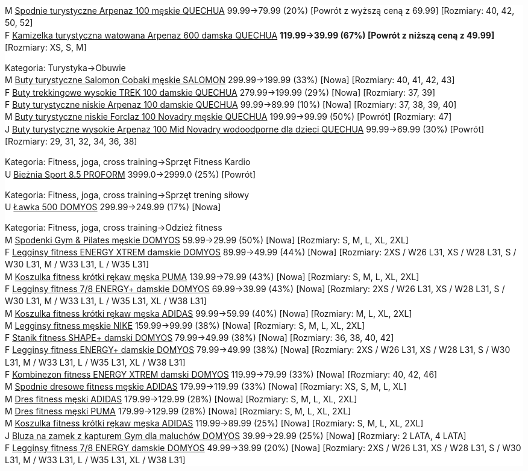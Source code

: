 M [Spodnie turystyczne Arpenaz 100 męskie QUECHUA](http://www.decathlon.pl/spodnie-turystyczne-arpenaz-100-mskie-id_8356076.html) 99.99->79.99 (20%) [Powrót z wyższą ceną z 69.99] [Rozmiary: 40, 42, 50, 52]  
F [Kamizelka turystyczna watowana Arpenaz 600 damska QUECHUA](http://www.decathlon.pl/kamizelka-watowana-arpenaz-600-damska-id_8344278.html) **119.99->39.99 (67%) [Powrót z niższą ceną z 49.99]** [Rozmiary: XS, S, M]  

Kategoria: Turystyka->Obuwie  
M [Buty turystyczne Salomon Cobaki męskie SALOMON](http://www.decathlon.pl/salomon-cobaki-mskie-id_8384983.html) 299.99->199.99 (33%) [Nowa] [Rozmiary: 40, 41, 42, 43]  
F [Buty trekkingowe wysokie TREK 100 damskie QUECHUA](http://www.decathlon.pl/buty-turystyczne-trek-100-damskie-id_8319101.html) 279.99->199.99 (29%) [Nowa] [Rozmiary: 37, 39]  
F [Buty turystyczne niskie Arpenaz 100 damskie QUECHUA](http://www.decathlon.pl/buty-turystyczne-niskie-damskie-arpenaz-100-l-novadry-brzowe-id_8298740.html) 99.99->89.99 (10%) [Nowa] [Rozmiary: 37, 38, 39, 40]  
M [Buty turystyczne niskie Forclaz 100 Novadry męskie QUECHUA](http://www.decathlon.pl/buty-turystyczne-forclaz-100-mskie-id_8355599.html) 199.99->99.99 (50%) [Powrót] [Rozmiary: 47]  
J [Buty turystyczne wysokie Arpenaz 100 Mid Novadry wodoodporne dla dzieci QUECHUA](http://www.decathlon.pl/buty-turystyczne-arpenaz-100-mid-dzieci-id_8315997.html) 99.99->69.99 (30%) [Powrót] [Rozmiary: 29, 31, 32, 34, 36, 38]  

Kategoria: Fitness, joga, cross training->Sprzęt Fitness Kardio  
U [Bieżnia Sport 8.5 PROFORM](http://www.decathlon.pl/bienia-sport-85-id_8365352.html) 3999.0->2999.0 (25%) [Powrót]  

Kategoria: Fitness, joga, cross training->Sprzęt trening siłowy  
U [Ławka 500 DOMYOS](http://www.decathlon.pl/awka-500-id_8333642.html) 299.99->249.99 (17%) [Nowa]  

Kategoria: Fitness, joga, cross training->Odzież fitness  
M [Spodenki Gym & Pilates męskie DOMYOS](http://www.decathlon.pl/spodenki-gym-do-kolan-id_8381264.html) 59.99->29.99 (50%) [Nowa] [Rozmiary: S, M, L, XL, 2XL]  
F [Legginsy fitness ENERGY XTREM damskie DOMYOS](http://www.decathlon.pl/legginsy-energy-xtrem-id_8380129.html) 89.99->49.99 (44%) [Nowa] [Rozmiary: 2XS / W26 L31, XS / W28 L31, S / W30 L31, M / W33 L31, L / W35 L31]  
M [Koszulka fitness krótki rękaw męska PUMA](http://www.decathlon.pl/koszulka-fitness-puma-id_8379552.html) 139.99->79.99 (43%) [Nowa] [Rozmiary: S, M, L, XL, 2XL]  
F [Legginsy fitness 7/8 ENERGY+ damskie DOMYOS](http://www.decathlon.pl/legginsy-7-8-energy-fitness-id_8380140.html) 69.99->39.99 (43%) [Nowa] [Rozmiary: 2XS / W26 L31, XS / W28 L31, S / W30 L31, M / W33 L31, L / W35 L31, XL / W38 L31]  
M [Koszulka fitness krótki rękaw męska ADIDAS](http://www.decathlon.pl/koszulka-fitness-adidas-id_8380069.html) 99.99->59.99 (40%) [Nowa] [Rozmiary: M, L, XL, 2XL]  
M [Legginsy fitness męskie NIKE](http://www.decathlon.pl/legginsy-fitness-nike-id_8379562.html) 159.99->99.99 (38%) [Nowa] [Rozmiary: S, M, L, XL, 2XL]  
F [Stanik fitness SHAPE+ damski DOMYOS](http://www.decathlon.pl/stanik-shape-id_8380009.html) 79.99->49.99 (38%) [Nowa] [Rozmiary: 36, 38, 40, 42]  
F [Legginsy fitness ENERGY+ damskie DOMYOS](http://www.decathlon.pl/legginsy-energy-fitness-id_8380117.html) 79.99->49.99 (38%) [Nowa] [Rozmiary: 2XS / W26 L31, XS / W28 L31, S / W30 L31, M / W33 L31, L / W35 L31, XL / W38 L31]  
F [Kombinezon fitness ENERGY XTREM damski DOMYOS](http://www.decathlon.pl/kombinezon-energy-xtrem-id_8380139.html) 119.99->79.99 (33%) [Nowa] [Rozmiary: 40, 42, 46]  
M [Spodnie dresowe fitness męskie ADIDAS](http://www.decathlon.pl/spodnie-mskie-adidas-id_8380403.html) 179.99->119.99 (33%) [Nowa] [Rozmiary: XS, S, M, L, XL]  
M [Dres fitness męski ADIDAS](http://www.decathlon.pl/dres-adidas-id_8379579.html) 179.99->129.99 (28%) [Nowa] [Rozmiary: S, M, L, XL, 2XL]  
M [Dres fitness męski PUMA](http://www.decathlon.pl/dres-mski-puma--id_8381535.html) 179.99->129.99 (28%) [Nowa] [Rozmiary: S, M, L, XL, 2XL]  
M [Koszulka fitness krótki rękaw męska ADIDAS](http://www.decathlon.pl/koszulka-fitness-adidas-id_8379505.html) 119.99->89.99 (25%) [Nowa] [Rozmiary: S, M, L, XL, 2XL]  
J [Bluza na zamek z kapturem Gym dla maluchów DOMYOS](http://www.decathlon.pl/bluza-na-suwak-id_8380284.html) 39.99->29.99 (25%) [Nowa] [Rozmiary: 2 LATA, 4 LATA]  
F [Legginsy fitness 7/8 ENERGY damskie DOMYOS](http://www.decathlon.pl/legginsy-7-8-energy-fitness-id_8380106.html) 49.99->39.99 (20%) [Nowa] [Rozmiary: 2XS / W26 L31, XS / W28 L31, S / W30 L31, M / W33 L31, L / W35 L31, XL / W38 L31]  